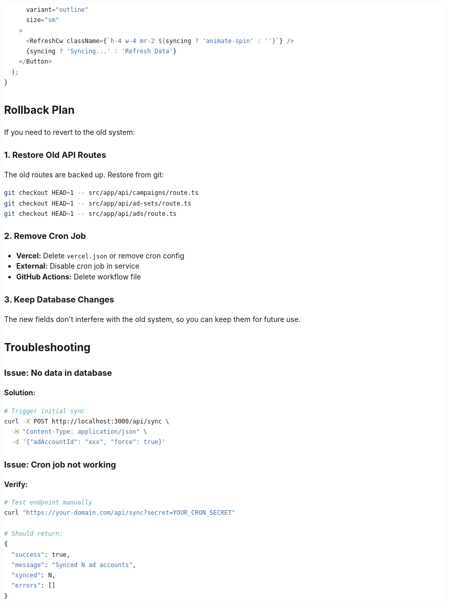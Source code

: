 ```typescript
      variant="outline"
      size="sm"
    >
      <RefreshCw className={`h-4 w-4 mr-2 ${syncing ? 'animate-spin' : ''}`} />
      {syncing ? 'Syncing...' : 'Refresh Data'}
    </Button>
  );
}
```

## Rollback Plan

If you need to revert to the old system:

### 1. Restore Old API Routes

The old routes are backed up. Restore from git:

```bash
git checkout HEAD~1 -- src/app/api/campaigns/route.ts
git checkout HEAD~1 -- src/app/api/ad-sets/route.ts
git checkout HEAD~1 -- src/app/api/ads/route.ts
```

### 2. Remove Cron Job

- **Vercel:** Delete `vercel.json` or remove cron config
- **External:** Disable cron job in service
- **GitHub Actions:** Delete workflow file

### 3. Keep Database Changes

The new fields don't interfere with the old system, so you can keep them for future use.

## Troubleshooting

### Issue: No data in database

**Solution:**
```bash
# Trigger initial sync
curl -X POST http://localhost:3000/api/sync \
  -H "Content-Type: application/json" \
  -d '{"adAccountId": "xxx", "force": true}'
```

### Issue: Cron job not working

**Verify:**
```bash
# Test endpoint manually
curl "https://your-domain.com/api/sync?secret=YOUR_CRON_SECRET"

# Should return:
{
  "success": true,
  "message": "Synced N ad accounts",
  "synced": N,
  "errors": []
}
```
